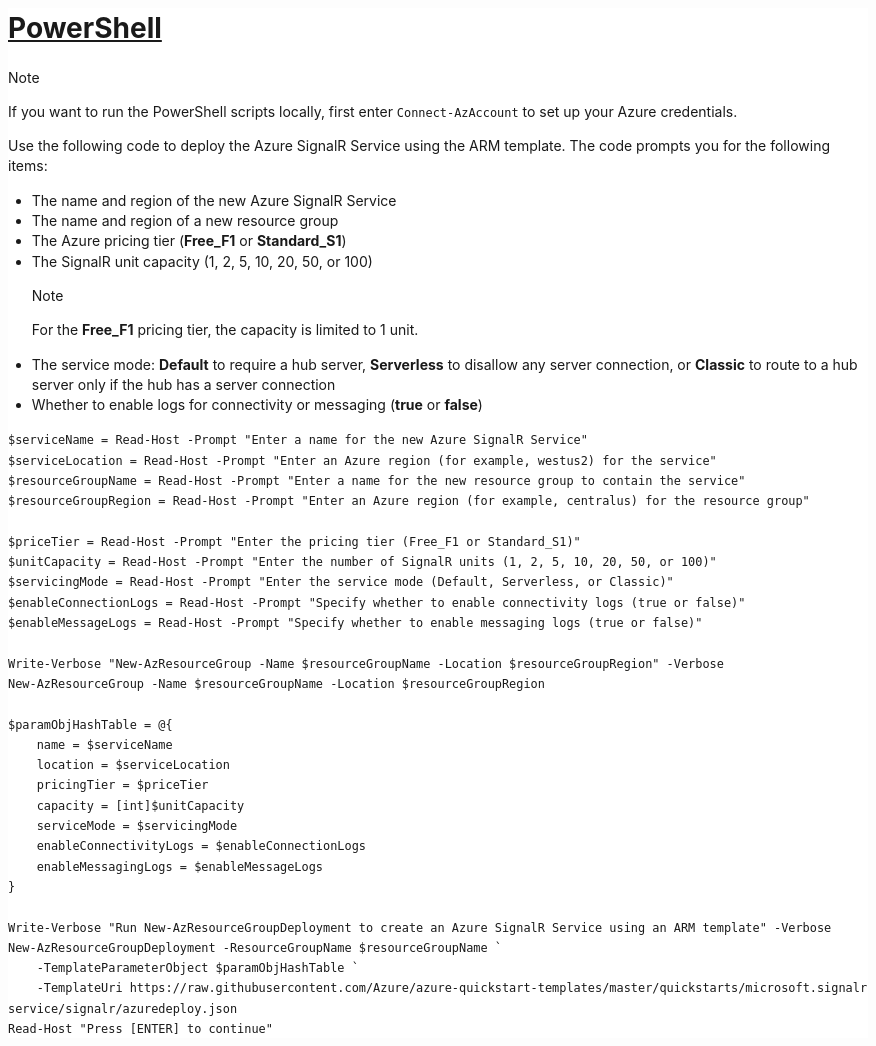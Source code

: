 # [PowerShell](#tab/PowerShell)

> [!NOTE]
> If you want to run the PowerShell scripts locally, first enter `Connect-AzAccount` to set up your Azure credentials.

Use the following code to deploy the Azure SignalR Service using the ARM template. The code prompts you for the following items:

* The name and region of the new Azure SignalR Service
* The name and region of a new resource group
* The Azure pricing tier (**Free_F1** or **Standard_S1**)
* The SignalR unit capacity (1, 2, 5, 10, 20, 50, or 100)
  > [!NOTE]
  > For the **Free_F1** pricing tier, the capacity is limited to 1 unit.
* The service mode: **Default** to require a hub server, **Serverless** to disallow any server connection, or **Classic** to route to a hub server only if the hub has a server connection
* Whether to enable logs for connectivity or messaging (**true** or **false**)

```azurepowershell-interactive
$serviceName = Read-Host -Prompt "Enter a name for the new Azure SignalR Service"
$serviceLocation = Read-Host -Prompt "Enter an Azure region (for example, westus2) for the service"
$resourceGroupName = Read-Host -Prompt "Enter a name for the new resource group to contain the service"
$resourceGroupRegion = Read-Host -Prompt "Enter an Azure region (for example, centralus) for the resource group"

$priceTier = Read-Host -Prompt "Enter the pricing tier (Free_F1 or Standard_S1)"
$unitCapacity = Read-Host -Prompt "Enter the number of SignalR units (1, 2, 5, 10, 20, 50, or 100)"
$servicingMode = Read-Host -Prompt "Enter the service mode (Default, Serverless, or Classic)"
$enableConnectionLogs = Read-Host -Prompt "Specify whether to enable connectivity logs (true or false)"
$enableMessageLogs = Read-Host -Prompt "Specify whether to enable messaging logs (true or false)"

Write-Verbose "New-AzResourceGroup -Name $resourceGroupName -Location $resourceGroupRegion" -Verbose
New-AzResourceGroup -Name $resourceGroupName -Location $resourceGroupRegion

$paramObjHashTable = @{
    name = $serviceName
    location = $serviceLocation
    pricingTier = $priceTier
    capacity = [int]$unitCapacity
    serviceMode = $servicingMode
    enableConnectivityLogs = $enableConnectionLogs
    enableMessagingLogs = $enableMessageLogs
}

Write-Verbose "Run New-AzResourceGroupDeployment to create an Azure SignalR Service using an ARM template" -Verbose
New-AzResourceGroupDeployment -ResourceGroupName $resourceGroupName `
    -TemplateParameterObject $paramObjHashTable `
    -TemplateUri https://raw.githubusercontent.com/Azure/azure-quickstart-templates/master/quickstarts/microsoft.signalrservice/signalr/azuredeploy.json
Read-Host "Press [ENTER] to continue"
```
